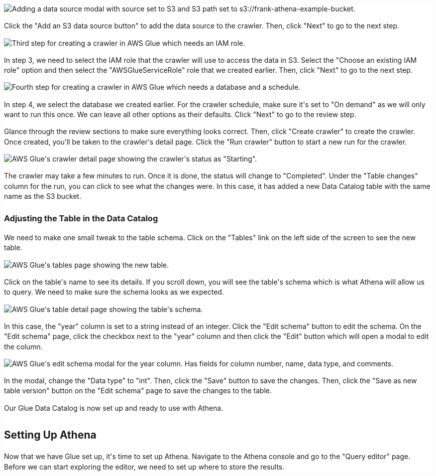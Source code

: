 ![Adding a data source modal with source set to S3 and S3 path set to s3://frank-athena-example-bucket.](/images/aws-athena/aws-glue-add-crawler-add-data-source-modal.png)

Click the "Add an S3 data source button" to add the data source to the crawler. Then, click "Next" to go to the next step.

![Third step for creating a crawler in AWS Glue which needs an IAM role.](/images/aws-athena/aws-glue-add-crawler-step-3.png)

In step 3, we need to select the IAM role that the crawler will use to access the data in S3. Select the "Choose an existing IAM role" option and then select the "AWSGlueServiceRole" role that we created earlier. Then, click "Next" to go to the next step.

![Fourth step for creating a crawler in AWS Glue which needs a database and a schedule.](/images/aws-athena/aws-glue-add-crawler-step-4.png)

In step 4, we select the database we created earlier. For the crawler schedule, make sure it's set to "On demand" as we will only want to run this once. We can leave all other options as their defaults. Click "Next" to go to the review step.

Glance through the review sections to make sure everything looks correct. Then, click "Create crawler" to create the crawler. Once created, you'll be taken to the crawler's detail page. Click the "Run crawler" button to start a new run for the crawler.

![AWS Glue's crawler detail page showing the crawler's status as "Starting".](/images/aws-athena/aws-glue-crawler-detail-page.png)

The crawler may take a few minutes to run. Once it is done, the status will change to "Completed". Under the "Table changes" column for the run, you can click to see what the changes were. In this case, it has added a new Data Catalog table with the same name as the S3 bucket.

### Adjusting the Table in the Data Catalog

We need to make one small tweak to the table schema. Click on the "Tables" link on the left side of the screen to see the new table.

![AWS Glue's tables page showing the new table.](/images/aws-athena/aws-glue-tables.png)

Click on the table's name to see its details. If you scroll down, you will see the table's schema which is what Athena will allow us to query. We need to make sure the schema looks as we expected.

![AWS Glue's table detail page showing the table's schema.](/images/aws-athena/aws-glue-table-detail.png)

In this case, the "year" column is set to a string instead of an integer. Click the "Edit schema" button to edit the schema. On the "Edit schema" page, click the checkbox next to the "year" column and then click the "Edit" button which will open a modal to edit the column.

![AWS Glue's edit schema modal for the year column. Has fields for column number, name, data type, and comments.](/images/aws-athena/aws-glue-edit-schema-modal.png)

In the modal, change the "Data type" to "int". Then, click the "Save" button to save the changes. Then, click the "Save as new table version" button on the "Edit schema" page to save the changes to the table.

Our Glue Data Catalog is now set up and ready to use with Athena.

## Setting Up Athena

Now that we have Glue set up, it's time to set up Athena. Navigate to the Athena console and go to the "Query editor" page. Before we can start exploring the editor, we need to set up where to store the results. 
